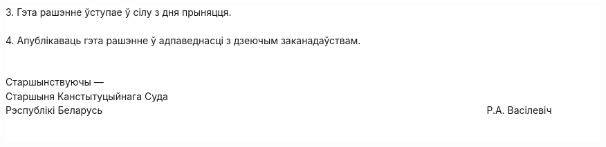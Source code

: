 </div>
<div data-align="justify">
3. Гэта рашэнне ўступае ў сілу з дня прыняцця.
</div>
<div data-align="justify">
 
</div>
<div data-align="justify">
4. Апублікаваць гэта рашэнне ў адпаведнасці з дзеючым заканадаўствам.
</div>
<div>
 
</div>
<div>
 
</div>
<div>
Старшынствуючы —
</div>
<div>
Старшыня Канстытуцыйнага Суда
</div>
<div>
Рэспублікі Беларусь <span>                                                                                                                                            Р.А. Васілевіч</span>
</div></td>
</tr>
</tbody>
</table>

</div>

<div class="terminator">

 

</div>

</div>

</div>

</div>

</div>
